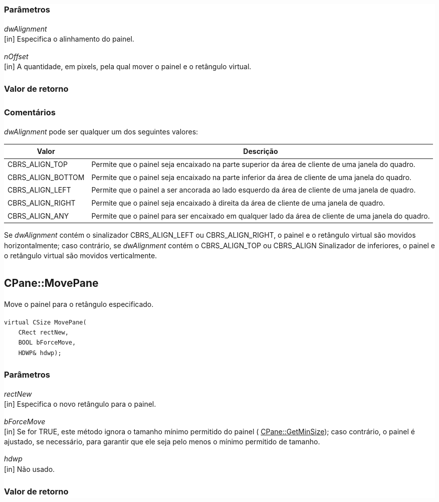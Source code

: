 ### <a name="parameters"></a>Parâmetros

*dwAlignment*<br/>
[in] Especifica o alinhamento do painel.

*nOffset*<br/>
[in] A quantidade, em pixels, pela qual mover o painel e o retângulo virtual.

### <a name="return-value"></a>Valor de retorno

### <a name="remarks"></a>Comentários

*dwAlignment* pode ser qualquer um dos seguintes valores:

|Valor|Descrição|
|-----------|-----------------|
|CBRS_ALIGN_TOP|Permite que o painel seja encaixado na parte superior da área de cliente de uma janela do quadro.|
|CBRS_ALIGN_BOTTOM|Permite que o painel seja encaixado na parte inferior da área de cliente de uma janela do quadro.|
|CBRS_ALIGN_LEFT|Permite que o painel a ser ancorada ao lado esquerdo da área de cliente de uma janela de quadro.|
|CBRS_ALIGN_RIGHT|Permite que o painel seja encaixado à direita da área de cliente de uma janela de quadro.|
|CBRS_ALIGN_ANY|Permite que o painel para ser encaixado em qualquer lado da área de cliente de uma janela do quadro.|

Se *dwAlignment* contém o sinalizador CBRS_ALIGN_LEFT ou CBRS_ALIGN_RIGHT, o painel e o retângulo virtual são movidos horizontalmente; caso contrário, se *dwAlignment* contém o CBRS_ALIGN_TOP ou CBRS_ALIGN Sinalizador de inferiores, o painel e o retângulo virtual são movidos verticalmente.

##  <a name="movepane"></a>  CPane::MovePane

Move o painel para o retângulo especificado.

```
virtual CSize MovePane(
    CRect rectNew,
    BOOL bForceMove,
    HDWP& hdwp);
```

### <a name="parameters"></a>Parâmetros

*rectNew*<br/>
[in] Especifica o novo retângulo para o painel.

*bForceMove*<br/>
[in] Se for TRUE, este método ignora o tamanho mínimo permitido do painel ( [CPane::GetMinSize](#getminsize)); caso contrário, o painel é ajustado, se necessário, para garantir que ele seja pelo menos o mínimo permitido de tamanho.

*hdwp*<br/>
[in] Não usado.

### <a name="return-value"></a>Valor de retorno
